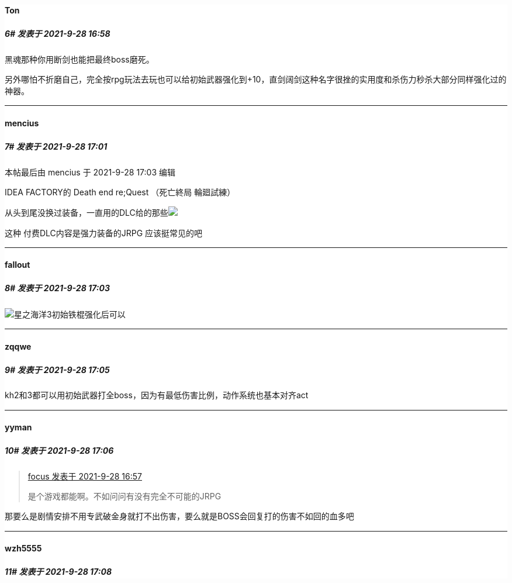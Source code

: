 ####  Ton  
##### 6#       发表于 2021-9-28 16:58


黑魂那种你用断剑也能把最终boss磨死。

另外哪怕不折磨自己，完全按rpg玩法去玩也可以给初始武器强化到+10，直剑阔剑这种名字很挫的实用度和杀伤力秒杀大部分同样强化过的神器。


*****

####  mencius  
##### 7#       发表于 2021-9-28 17:01


 本帖最后由 mencius 于 2021-9-28 17:03 编辑 

IDEA FACTORY的 Death end re;Quest （死亡終局 輪廻試練）

从头到尾没换过装备，一直用的DLC给的那些<img src="https://static.saraba1st.com/image/smiley/face2017/067.png" referrerpolicy="no-referrer">

这种 付费DLC内容是强力装备的JRPG 应该挺常见的吧


*****

####  fallout  
##### 8#       发表于 2021-9-28 17:03


<img src="https://static.saraba1st.com/image/smiley/face2017/053.png" referrerpolicy="no-referrer">星之海洋3初始铁棍强化后可以


*****

####  zqqwe  
##### 9#       发表于 2021-9-28 17:05


kh2和3都可以用初始武器打全boss，因为有最低伤害比例，动作系统也基本对齐act


*****

####  yyman  
##### 10#       发表于 2021-9-28 17:06


<blockquote><a href="httphttps://bbs.saraba1st.com/2b/forum.php?mod=redirect&amp;goto=findpost&amp;pid=52925419&amp;ptid=2029204" target="_blank">focus 发表于 2021-9-28 16:57</a>

是个游戏都能啊。不如问问有没有完全不可能的JRPG</blockquote>
 那要么是剧情安排不用专武破金身就打不出伤害，要么就是BOSS会回复打的伤害不如回的血多吧


*****

####  wzh5555  
##### 11#       发表于 2021-9-28 17:08
